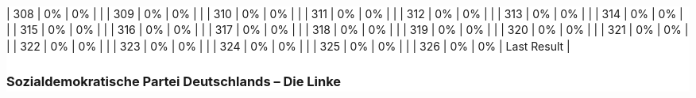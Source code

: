 | 308 | 0% | 0% |  |
| 309 | 0% | 0% |  |
| 310 | 0% | 0% |  |
| 311 | 0% | 0% |  |
| 312 | 0% | 0% |  |
| 313 | 0% | 0% |  |
| 314 | 0% | 0% |  |
| 315 | 0% | 0% |  |
| 316 | 0% | 0% |  |
| 317 | 0% | 0% |  |
| 318 | 0% | 0% |  |
| 319 | 0% | 0% |  |
| 320 | 0% | 0% |  |
| 321 | 0% | 0% |  |
| 322 | 0% | 0% |  |
| 323 | 0% | 0% |  |
| 324 | 0% | 0% |  |
| 325 | 0% | 0% |  |
| 326 | 0% | 0% | Last Result |

### Sozialdemokratische Partei Deutschlands – Die Linke

